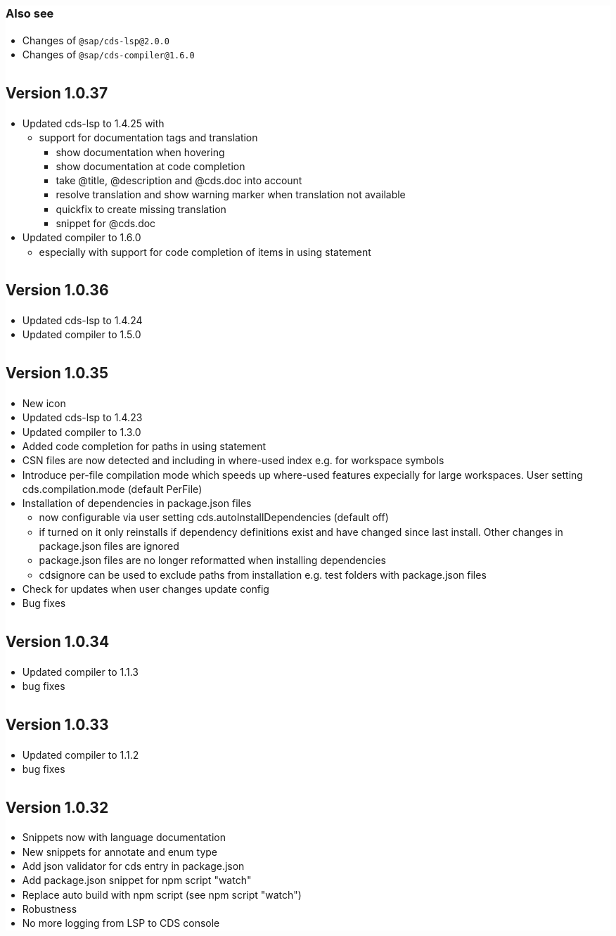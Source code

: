 ### Also see
- Changes of `@sap/cds-lsp@2.0.0`
- Changes of `@sap/cds-compiler@1.6.0`

## Version 1.0.37
- Updated cds-lsp to 1.4.25 with
    - support for documentation tags and translation
        - show documentation when hovering
        - show documentation at code completion
        - take @title, @description and @cds.doc into account
        - resolve translation and show warning marker when translation not available
        - quickfix to create missing translation
        - snippet for @cds.doc
- Updated compiler to 1.6.0
    - especially with support for code completion of items in using statement

## Version 1.0.36
- Updated cds-lsp to 1.4.24
- Updated compiler to 1.5.0

## Version 1.0.35
- New icon
- Updated cds-lsp to 1.4.23
- Updated compiler to 1.3.0
- Added code completion for paths in using statement
- CSN files are now detected and including in where-used index e.g. for workspace symbols
- Introduce per-file compilation mode which speeds up where-used features expecially for large workspaces. User setting cds.compilation.mode (default PerFile)
- Installation of dependencies in package.json files
    - now configurable via user setting cds.autoInstallDependencies (default off)
    - if turned on it only reinstalls if dependency definitions exist and have changed since last install. Other changes in package.json files are ignored
    - package.json files are no longer reformatted when installing dependencies
    - cdsignore can be used to exclude paths from installation e.g. test folders with package.json files
- Check for updates when user changes update config
- Bug fixes

## Version 1.0.34
- Updated compiler to 1.1.3
- bug fixes

## Version 1.0.33
- Updated compiler to 1.1.2
- bug fixes

## Version 1.0.32
- Snippets now with language documentation
- New snippets for annotate and enum type
- Add json validator for cds entry in package.json
- Add package.json snippet for npm script "watch"
- Replace auto build with npm script (see npm script "watch")
- Robustness
- No more logging from LSP to CDS console

